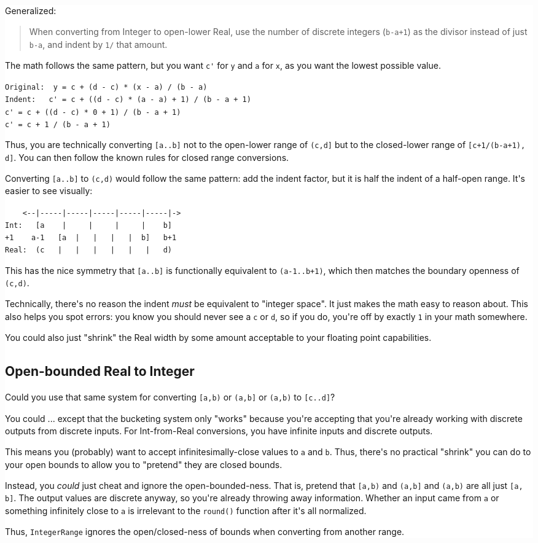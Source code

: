 Generalized:

> When converting from Integer to open-lower Real, use the number of discrete integers (`b-a+1`) as the divisor instead of just `b-a`, and indent by `1/` that amount.

The math follows the same pattern, but you want `c'` for `y` and `a` for `x`, as you want the lowest possible value.

```
Original:  y = c + (d - c) * (x - a) / (b - a)
Indent:   c' = c + ((d - c) * (a - a) + 1) / (b - a + 1)
c' = c + ((d - c) * 0 + 1) / (b - a + 1)
c' = c + 1 / (b - a + 1)
```

Thus, you are technically converting `[a..b]` not to the open-lower range of `(c,d]` but to the closed-lower range of `[c+1/(b-a+1),d]`.
You can then follow the known rules for closed range conversions.

Converting `[a..b]` to `(c,d)` would follow the same pattern: add the indent factor, but it is half the indent of a half-open range.
It's easier to see visually:

```
    <--|-----|-----|-----|-----|-----|->
Int:   [a    |     |     |     |    b]
+1    a-1   [a  |   |   |   |  b]   b+1
Real:  (c   |   |   |   |   |   |   d)
```

This has the nice symmetry that `[a..b]` is functionally equivalent to `(a-1..b+1)`, which then matches the boundary openness of `(c,d)`.

Technically, there's no reason the indent _must_ be equivalent to "integer space".
It just makes the math easy to reason about.
This also helps you spot errors: you know you should never see a `c` or `d`, so if you do, you're off by exactly `1` in your math somewhere.

You could also just "shrink" the Real width by some amount acceptable to your floating point capabilities.

## Open-bounded Real to Integer

Could you use that same system for converting `[a,b)` or `(a,b]` or `(a,b)` to `[c..d]`?

You could ... except that the bucketing system only "works" because you're accepting that you're already working with discrete outputs from discrete inputs.
For Int-from-Real conversions, you have infinite inputs and discrete outputs.

This means you (probably) want to accept infinitesimally-close values to `a` and `b`.
Thus, there's no practical "shrink" you can do to your open bounds to allow you to "pretend" they are closed bounds.

Instead, you _could_ just cheat and ignore the open-bounded-ness.
That is, pretend that `[a,b)` and `(a,b]` and `(a,b)` are all just `[a,b]`.
The output values are discrete anyway, so you're already throwing away information.
Whether an input came from `a` or something infinitely close to `a` is irrelevant to the `round()` function after it's all normalized.

Thus, `IntegerRange` ignores the open/closed-ness of bounds when converting from another range.


[NumberRange]: ../number-range.ts